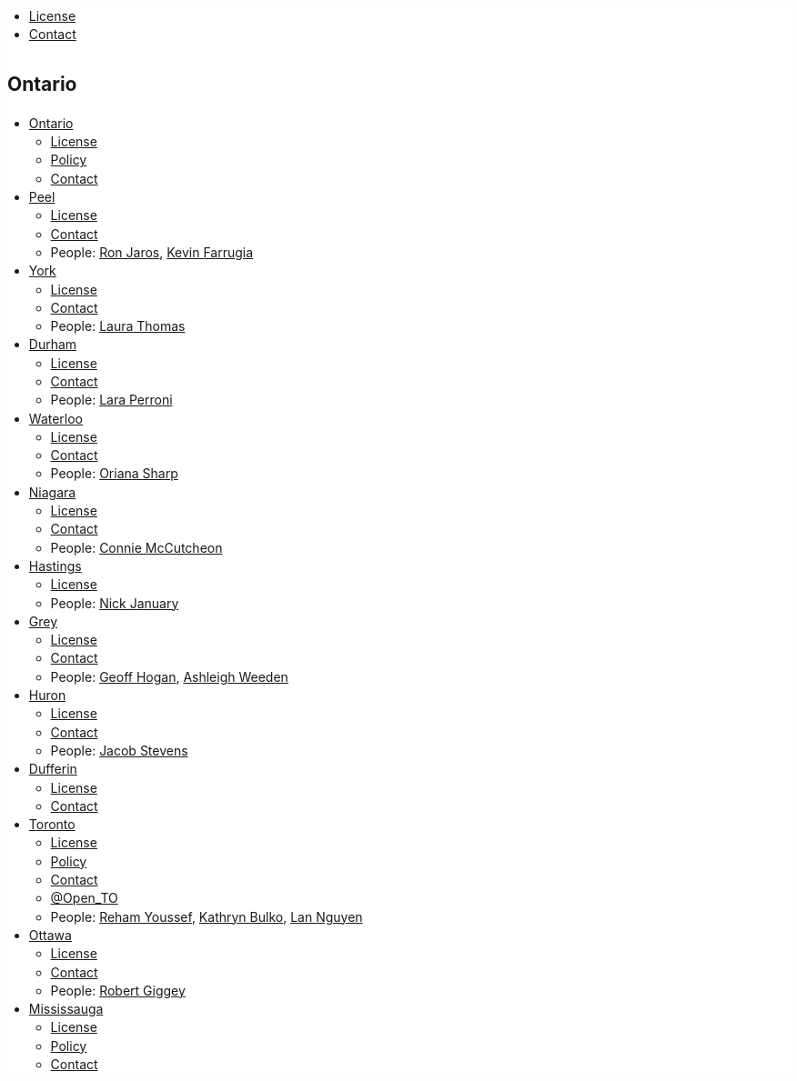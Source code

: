   * [License](http://jmap.shawinigan.ca/doc/photos/Donn%C3%A9es%20ouvertes.conditions.Shawinigan.pdf)
  * [Contact](mailto:carteinteractive@shawinigan.ca)

## Ontario

* [Ontario](https://www.ontario.ca/search/data-catalogue)
  * [License](https://www.ontario.ca/page/open-government-licence-ontario)
  * [Policy](https://www.ontario.ca/page/ontarios-open-data-directive)
  * [Contact](mailto:opengov@ontario.ca)
* [Peel](http://opendata.peelregion.ca/data-categories.aspx)
  * [License](http://opendata.peelregion.ca/terms-of-use.aspx)
  * [Contact](http://opendata.peelregion.ca/feedback.aspx)
  * People: [Ron Jaros](mailto:ron.jaros@peelregion.ca), [Kevin Farrugia](mailto:Kevin.Farrugia@peelregion.ca)
* [York](http://findit.york.ca/opendata/navigo/)
  * [License](http://findit.york.ca/opendata/navigo/)
  * [Contact](mailto:Open.Data@york.ca)
  * People: [Laura Thomas](mailto:Laura.Thomas@york.ca)
* [Durham](http://opendata.durham.ca/)
  * [License](http://www.durham.ca/departments/corpservices/it/GIS/OpenDataLicenceAgreement.pdf)
  * [Contact](mailto:opendata@durham.ca)
  * People: [Lara Perroni](mailto:lara.perroni@durham.ca)
* [Waterloo](https://rowopendata-rmw.opendata.arcgis.com/)
  * [License](https://www.regionofwaterloo.ca/en/regional-government/open-data.aspx)
  * [Contact](mailto:opendata@regionofwaterloo.ca)
  * People: [Oriana Sharp](mailto:OSharp@regionofwaterloo.ca)
* [Niagara](https://niagaraopendata.ca/)
  * [License](https://niagaraopendata.ca/pages/open-government-license-2-0-niagara-region)
  * [Contact](https://niagaraopendata.ca/contact)
  * People: [Connie McCutcheon](mailto:connie.mccutcheon@niagararegion.ca)
* [Hastings](http://county-hastings-gis.opendata.arcgis.com)
  * [License](http://hastings-gis.maps.arcgis.com/sharing/rest/content/items/e2f14950bfbd4c138da4b60c71f3a134/data)
  * People: [Nick January](mailto:januaryn@hastingscounty.com)
* [Grey](http://opendata.grey.ca/)
  * [License](https://geo.grey.ca/launchpage/opendatalicence)
  * [Contact](https://geo.grey.ca/launchpage/feedback)
  * People: [Geoff Hogan](mailto:geoff.hogan@grey.ca), [Ashleigh Weeden](mailto:ashleigh.weeden@grey.ca)
* [Huron](http://huroncounty-huron.opendata.arcgis.com/)
  * [License](http://www.huroncounty.ca/copyright-and-disclaimer/)
  * [Contact](mailto:gis@huroncounty.ca)
  * People: [Jacob Stevens](mailto:jstevens@huroncounty.ca)
* [Dufferin](http://www.dufferincounty.ca/opendata)
  * [License](http://www.dufferincounty.ca/retrieverepo/33)
  * [Contact](mailto:opendata@dufferincounty.ca)
* [Toronto](http://www.toronto.ca/open)
  * [License](https://www.toronto.ca/city-government/data-research-maps/open-data/open-data-licence/)
  * [Policy](http://www1.toronto.ca/wps/portal/contentonly?vgnextoid=7e27e03bb8d1e310VgnVCM10000071d60f89RCRD)
  * [Contact](mailto:opendata@toronto.ca)
  * [@Open_TO](https://twitter.com/Open_TO)
  * People: [Reham Youssef](mailto:ryoussef@toronto.ca), [Kathryn Bulko](mailto:kbulko@toronto.ca), [Lan Nguyen](mailto:Lpnguyen@toronto.ca)
* [Ottawa](http://data.ottawa.ca/)
  * [License](https://ottawa.ca/en/city-hall/get-know-your-city/open-data#open-data-licence-version-2-0)
  * [Contact](https://ottawa.ca/en/contact-open-data)
  * People: [Robert Giggey](mailto:Robert.Giggey@ottawa.ca)
* [Mississauga](http://www.mississauga.ca/portal/residents/publicationsopendatacatalogue)
  * [License](http://www5.mississauga.ca/research_catalogue/CityofMississauga_TermsofUse.pdf)
  * [Policy](http://www7.mississauga.ca/documents/policies/03-12-02.pdf)
  * [Contact](mailto:eplanbuild.info@mississauga.ca)